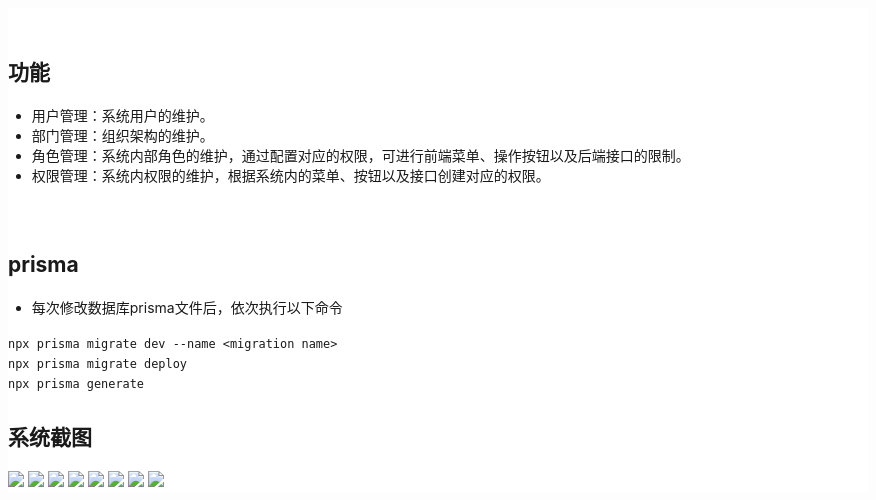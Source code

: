 <br>

## 功能

- 用户管理：系统用户的维护。
- 部门管理：组织架构的维护。
- 角色管理：系统内部角色的维护，通过配置对应的权限，可进行前端菜单、操作按钮以及后端接口的限制。
- 权限管理：系统内权限的维护，根据系统内的菜单、按钮以及接口创建对应的权限。

<br>

## prisma
- 每次修改数据库prisma文件后，依次执行以下命令
```
npx prisma migrate dev --name <migration name>
npx prisma migrate deploy
npx prisma generate
```

## 系统截图

<div>
  <img src="./doc/screenshot/login.png" style="width: 45%;">
  <img src="./doc/screenshot/dept-list.png" style="width: 45%;">
  <img src="./doc/screenshot/user-list.png" style="width: 45%;">
  <img src="./doc/screenshot/user-save.png" style="width: 45%;">
  <img src="./doc/screenshot/role-list.png" style="width: 45%;">
  <img src="./doc/screenshot/role-save.png" style="width: 45%;">
  <img src="./doc/screenshot/permission-list.png" style="width: 45%;">
  <img src="./doc/screenshot/permission-save.png" style="width: 45%;">
</div>
